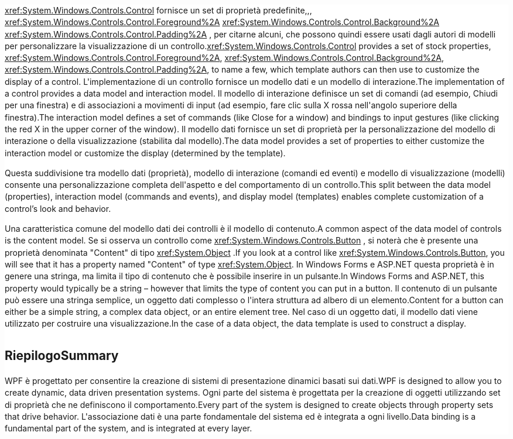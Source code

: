  <span data-ttu-id="47b92-253"><xref:System.Windows.Controls.Control> fornisce un set di proprietà predefinite,,, <xref:System.Windows.Controls.Control.Foreground%2A> <xref:System.Windows.Controls.Control.Background%2A> <xref:System.Windows.Controls.Control.Padding%2A> , per citarne alcuni, che possono quindi essere usati dagli autori di modelli per personalizzare la visualizzazione di un controllo.</span><span class="sxs-lookup"><span data-stu-id="47b92-253"><xref:System.Windows.Controls.Control> provides a set of stock properties, <xref:System.Windows.Controls.Control.Foreground%2A>, <xref:System.Windows.Controls.Control.Background%2A>, <xref:System.Windows.Controls.Control.Padding%2A>, to name a few, which template authors can then use to customize the display of a control.</span></span> <span data-ttu-id="47b92-254">L'implementazione di un controllo fornisce un modello dati e un modello di interazione.</span><span class="sxs-lookup"><span data-stu-id="47b92-254">The implementation of a control provides a data model and interaction model.</span></span> <span data-ttu-id="47b92-255">Il modello di interazione definisce un set di comandi (ad esempio, Chiudi per una finestra) e di associazioni a movimenti di input (ad esempio, fare clic sulla X rossa nell'angolo superiore della finestra).</span><span class="sxs-lookup"><span data-stu-id="47b92-255">The interaction model defines a set of commands (like Close for a window) and bindings to input gestures (like clicking the red X in the upper corner of the window).</span></span> <span data-ttu-id="47b92-256">Il modello dati fornisce un set di proprietà per la personalizzazione del modello di interazione o della visualizzazione (stabilita dal modello).</span><span class="sxs-lookup"><span data-stu-id="47b92-256">The data model provides a set of properties to either customize the interaction model or customize the display (determined by the template).</span></span>  
  
 <span data-ttu-id="47b92-257">Questa suddivisione tra modello dati (proprietà), modello di interazione (comandi ed eventi) e modello di visualizzazione (modelli) consente una personalizzazione completa dell'aspetto e del comportamento di un controllo.</span><span class="sxs-lookup"><span data-stu-id="47b92-257">This split between the data model (properties), interaction model (commands and events), and display model (templates) enables complete customization of a control’s look and behavior.</span></span>  
  
 <span data-ttu-id="47b92-258">Una caratteristica comune del modello dati dei controlli è il modello di contenuto.</span><span class="sxs-lookup"><span data-stu-id="47b92-258">A common aspect of the data model of controls is the content model.</span></span> <span data-ttu-id="47b92-259">Se si osserva un controllo come <xref:System.Windows.Controls.Button> , si noterà che è presente una proprietà denominata "Content" di tipo <xref:System.Object> .</span><span class="sxs-lookup"><span data-stu-id="47b92-259">If you look at a control like <xref:System.Windows.Controls.Button>, you will see that it has a property named "Content" of type <xref:System.Object>.</span></span> <span data-ttu-id="47b92-260">In Windows Forms e ASP.NET questa proprietà è in genere una stringa, ma limita il tipo di contenuto che è possibile inserire in un pulsante.</span><span class="sxs-lookup"><span data-stu-id="47b92-260">In Windows Forms and ASP.NET, this property would typically be a string – however that limits the type of content you can put in a button.</span></span> <span data-ttu-id="47b92-261">Il contenuto di un pulsante può essere una stringa semplice, un oggetto dati complesso o l'intera struttura ad albero di un elemento.</span><span class="sxs-lookup"><span data-stu-id="47b92-261">Content for a button can either be a simple string, a complex data object, or an entire element tree.</span></span> <span data-ttu-id="47b92-262">Nel caso di un oggetto dati, il modello dati viene utilizzato per costruire una visualizzazione.</span><span class="sxs-lookup"><span data-stu-id="47b92-262">In the case of a data object, the data template is used to construct a display.</span></span>  
  
<a name="Summary"></a>
## <a name="summary"></a><span data-ttu-id="47b92-263">Riepilogo</span><span class="sxs-lookup"><span data-stu-id="47b92-263">Summary</span></span>  
 <span data-ttu-id="47b92-264">WPF è progettato per consentire la creazione di sistemi di presentazione dinamici basati sui dati.</span><span class="sxs-lookup"><span data-stu-id="47b92-264">WPF is designed to allow you to create dynamic, data driven presentation systems.</span></span> <span data-ttu-id="47b92-265">Ogni parte del sistema è progettata per la creazione di oggetti utilizzando set di proprietà che ne definiscono il comportamento.</span><span class="sxs-lookup"><span data-stu-id="47b92-265">Every part of the system is designed to create objects through property sets that drive behavior.</span></span> <span data-ttu-id="47b92-266">L'associazione dati è una parte fondamentale del sistema ed è integrata a ogni livello.</span><span class="sxs-lookup"><span data-stu-id="47b92-266">Data binding is a fundamental part of the system, and is integrated at every layer.</span></span>  
  
